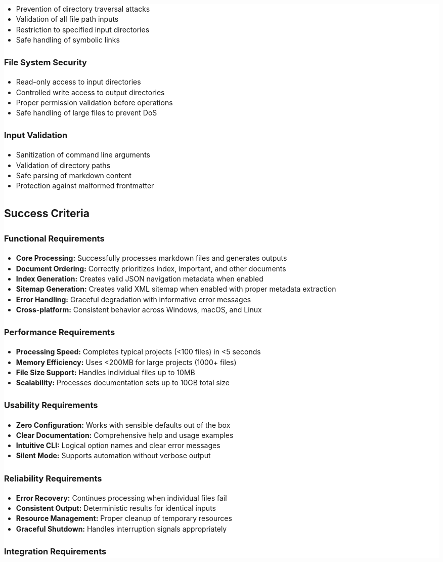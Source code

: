 - Prevention of directory traversal attacks
- Validation of all file path inputs
- Restriction to specified input directories
- Safe handling of symbolic links

### File System Security

- Read-only access to input directories
- Controlled write access to output directories
- Proper permission validation before operations
- Safe handling of large files to prevent DoS

### Input Validation

- Sanitization of command line arguments
- Validation of directory paths
- Safe parsing of markdown content
- Protection against malformed frontmatter

## Success Criteria

### Functional Requirements

- **Core Processing:** Successfully processes markdown files and generates outputs
- **Document Ordering:** Correctly prioritizes index, important, and other documents
- **Index Generation:** Creates valid JSON navigation metadata when enabled
- **Sitemap Generation:** Creates valid XML sitemap when enabled with proper metadata extraction
- **Error Handling:** Graceful degradation with informative error messages
- **Cross-platform:** Consistent behavior across Windows, macOS, and Linux

### Performance Requirements

- **Processing Speed:** Completes typical projects (<100 files) in <5 seconds
- **Memory Efficiency:** Uses <200MB for large projects (1000+ files)
- **File Size Support:** Handles individual files up to 10MB
- **Scalability:** Processes documentation sets up to 10GB total size

### Usability Requirements

- **Zero Configuration:** Works with sensible defaults out of the box
- **Clear Documentation:** Comprehensive help and usage examples
- **Intuitive CLI:** Logical option names and clear error messages
- **Silent Mode:** Supports automation without verbose output

### Reliability Requirements

- **Error Recovery:** Continues processing when individual files fail
- **Consistent Output:** Deterministic results for identical inputs
- **Resource Management:** Proper cleanup of temporary resources
- **Graceful Shutdown:** Handles interruption signals appropriately

### Integration Requirements
